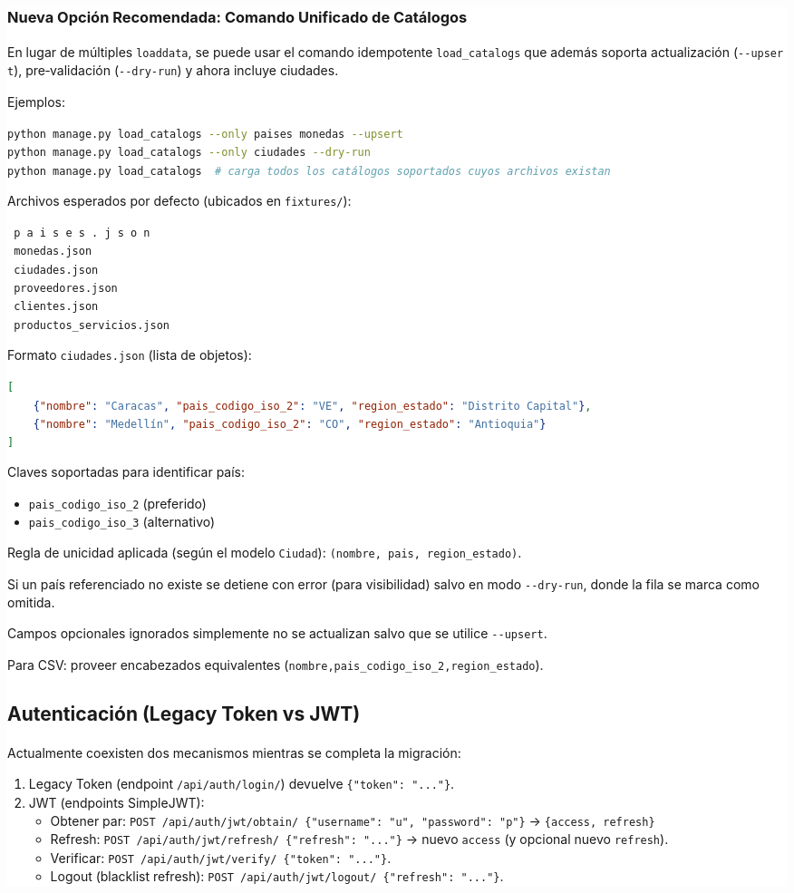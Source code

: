 ### Nueva Opción Recomendada: Comando Unificado de Catálogos

En lugar de múltiples `loaddata`, se puede usar el comando idempotente `load_catalogs` que además soporta actualización (`--upsert`), pre‑validación (`--dry-run`) y ahora incluye ciudades.

Ejemplos:
```bash
python manage.py load_catalogs --only paises monedas --upsert
python manage.py load_catalogs --only ciudades --dry-run
python manage.py load_catalogs  # carga todos los catálogos soportados cuyos archivos existan
```

Archivos esperados por defecto (ubicados en `fixtures/`):
```
 p a i s e s . j s o n
 monedas.json
 ciudades.json
 proveedores.json
 clientes.json
 productos_servicios.json
```

Formato `ciudades.json` (lista de objetos):
```json
[
    {"nombre": "Caracas", "pais_codigo_iso_2": "VE", "region_estado": "Distrito Capital"},
    {"nombre": "Medellín", "pais_codigo_iso_2": "CO", "region_estado": "Antioquia"}
]
```
Claves soportadas para identificar país:
* `pais_codigo_iso_2` (preferido)
* `pais_codigo_iso_3` (alternativo)

Regla de unicidad aplicada (según el modelo `Ciudad`): `(nombre, pais, region_estado)`.

Si un país referenciado no existe se detiene con error (para visibilidad) salvo en modo `--dry-run`, donde la fila se marca como omitida.

Campos opcionales ignorados simplemente no se actualizan salvo que se utilice `--upsert`.

Para CSV: proveer encabezados equivalentes (`nombre,pais_codigo_iso_2,region_estado`).

## Autenticación (Legacy Token vs JWT)

Actualmente coexisten dos mecanismos mientras se completa la migración:

1. Legacy Token (endpoint `/api/auth/login/`) devuelve `{"token": "..."}`.
2. JWT (endpoints SimpleJWT):
    * Obtener par: `POST /api/auth/jwt/obtain/ {"username": "u", "password": "p"}` → `{access, refresh}`
    * Refresh: `POST /api/auth/jwt/refresh/ {"refresh": "..."}` → nuevo `access` (y opcional nuevo `refresh`).
    * Verificar: `POST /api/auth/jwt/verify/ {"token": "..."}`.
    * Logout (blacklist refresh): `POST /api/auth/jwt/logout/ {"refresh": "..."}`.
